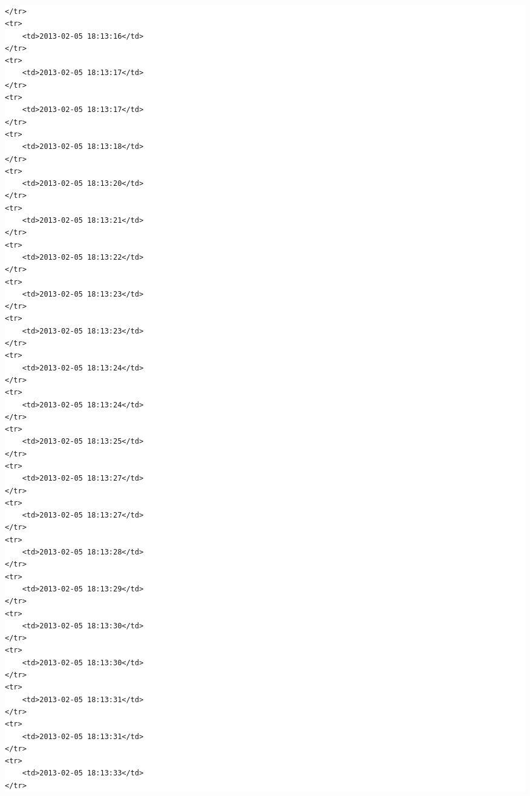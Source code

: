     </tr>
    <tr>
        <td>2013-02-05 18:13:16</td>
    </tr>
    <tr>
        <td>2013-02-05 18:13:17</td>
    </tr>
    <tr>
        <td>2013-02-05 18:13:17</td>
    </tr>
    <tr>
        <td>2013-02-05 18:13:18</td>
    </tr>
    <tr>
        <td>2013-02-05 18:13:20</td>
    </tr>
    <tr>
        <td>2013-02-05 18:13:21</td>
    </tr>
    <tr>
        <td>2013-02-05 18:13:22</td>
    </tr>
    <tr>
        <td>2013-02-05 18:13:23</td>
    </tr>
    <tr>
        <td>2013-02-05 18:13:23</td>
    </tr>
    <tr>
        <td>2013-02-05 18:13:24</td>
    </tr>
    <tr>
        <td>2013-02-05 18:13:24</td>
    </tr>
    <tr>
        <td>2013-02-05 18:13:25</td>
    </tr>
    <tr>
        <td>2013-02-05 18:13:27</td>
    </tr>
    <tr>
        <td>2013-02-05 18:13:27</td>
    </tr>
    <tr>
        <td>2013-02-05 18:13:28</td>
    </tr>
    <tr>
        <td>2013-02-05 18:13:29</td>
    </tr>
    <tr>
        <td>2013-02-05 18:13:30</td>
    </tr>
    <tr>
        <td>2013-02-05 18:13:30</td>
    </tr>
    <tr>
        <td>2013-02-05 18:13:31</td>
    </tr>
    <tr>
        <td>2013-02-05 18:13:31</td>
    </tr>
    <tr>
        <td>2013-02-05 18:13:33</td>
    </tr>